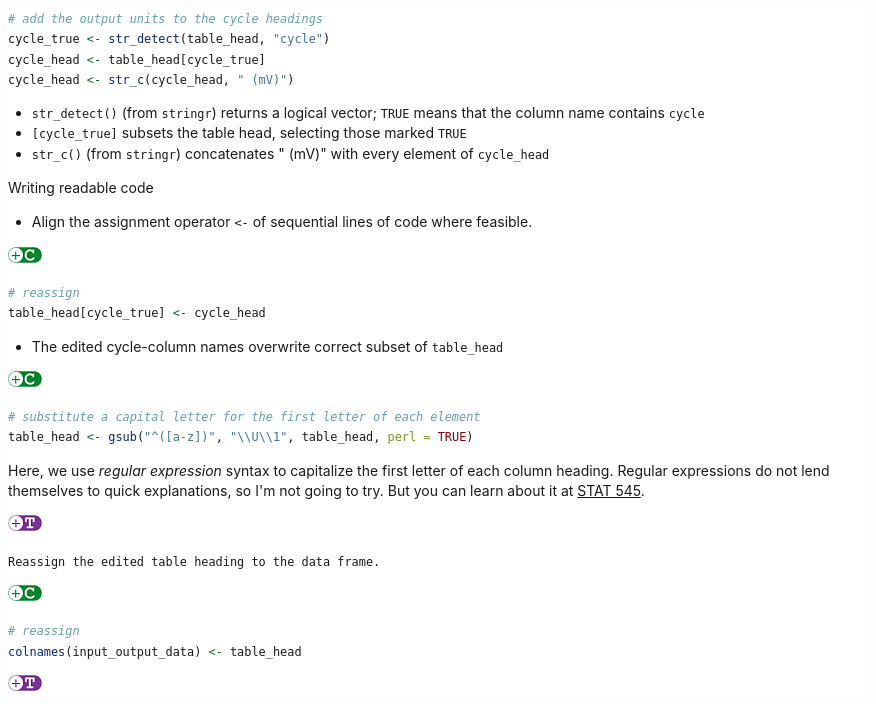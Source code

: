 
```r
# add the output units to the cycle headings
cycle_true <- str_detect(table_head, "cycle")
cycle_head <- table_head[cycle_true]
cycle_head <- str_c(cycle_head, " (mV)")
```

- `str_detect()` (from `stringr`) returns a logical vector; `TRUE` means that the column name contains `cycle` 
- `[cycle_true]` subsets the table head, selecting those marked `TRUE`
- `str_c()` (from `stringr`) concatenates " (mV)" with every element of `cycle_head`

Writing readable code

- Align the assignment operator `<-` of sequential lines of code where feasible.

![](../resources/images/code-icon.png)


```r
# reassign
table_head[cycle_true] <- cycle_head
```

- The edited cycle-column names overwrite correct subset of `table_head`

![](../resources/images/code-icon.png)


```r
# substitute a capital letter for the first letter of each element
table_head <- gsub("^([a-z])", "\\U\\1", table_head, perl = TRUE)
```

Here, we use *regular expression* syntax to capitalize the first letter of each column heading. Regular expressions do not lend themselves to quick explanations, so I'm not going to try. But you can learn about it at  [STAT 545](http://stat545.com/block022_regular-expression.html). 

![](../resources/images/text-icon.png) 

    Reassign the edited table heading to the data frame. 

![](../resources/images/code-icon.png)


```r
# reassign 
colnames(input_output_data) <- table_head
```

![](../resources/images/text-icon.png) 
